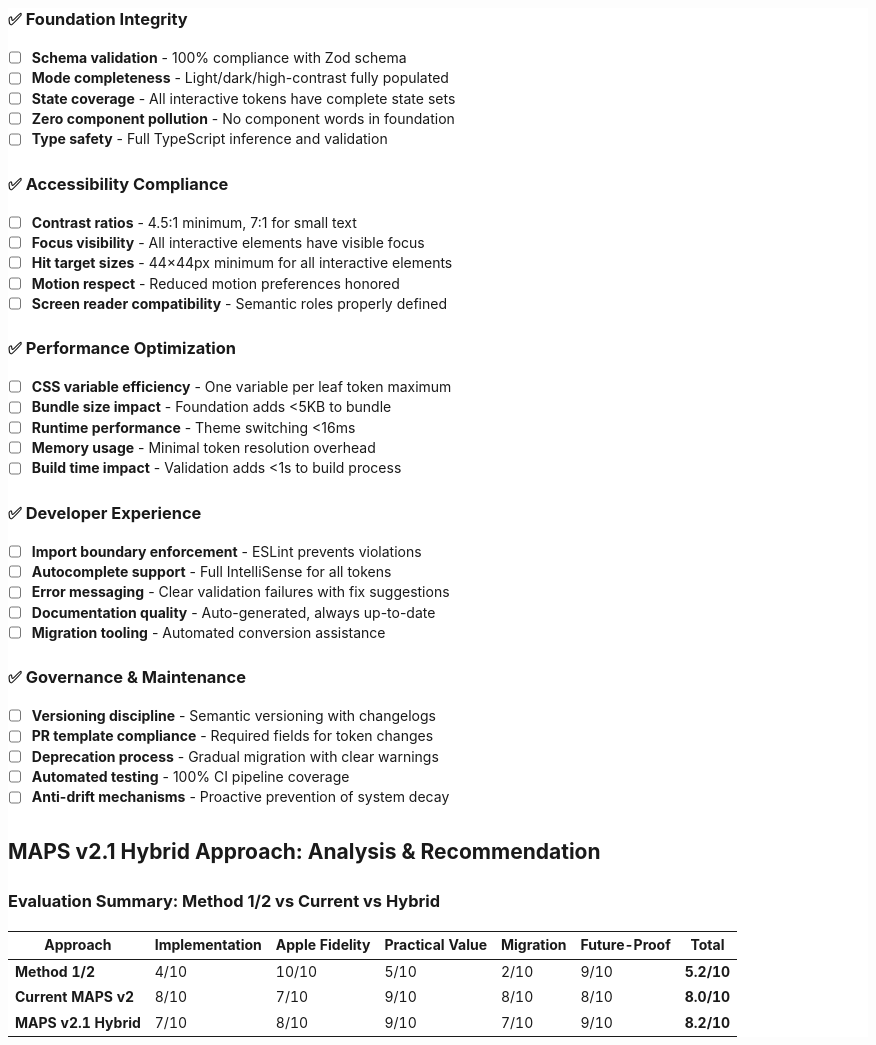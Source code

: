 ### ✅ Foundation Integrity

- [ ] **Schema validation** - 100% compliance with Zod schema
- [ ] **Mode completeness** - Light/dark/high-contrast fully populated
- [ ] **State coverage** - All interactive tokens have complete state sets
- [ ] **Zero component pollution** - No component words in foundation
- [ ] **Type safety** - Full TypeScript inference and validation

### ✅ Accessibility Compliance

- [ ] **Contrast ratios** - 4.5:1 minimum, 7:1 for small text
- [ ] **Focus visibility** - All interactive elements have visible focus
- [ ] **Hit target sizes** - 44×44px minimum for all interactive elements
- [ ] **Motion respect** - Reduced motion preferences honored
- [ ] **Screen reader compatibility** - Semantic roles properly defined

### ✅ Performance Optimization

- [ ] **CSS variable efficiency** - One variable per leaf token maximum
- [ ] **Bundle size impact** - Foundation adds <5KB to bundle
- [ ] **Runtime performance** - Theme switching <16ms
- [ ] **Memory usage** - Minimal token resolution overhead
- [ ] **Build time impact** - Validation adds <1s to build process

### ✅ Developer Experience

- [ ] **Import boundary enforcement** - ESLint prevents violations
- [ ] **Autocomplete support** - Full IntelliSense for all tokens
- [ ] **Error messaging** - Clear validation failures with fix suggestions
- [ ] **Documentation quality** - Auto-generated, always up-to-date
- [ ] **Migration tooling** - Automated conversion assistance

### ✅ Governance & Maintenance

- [ ] **Versioning discipline** - Semantic versioning with changelogs
- [ ] **PR template compliance** - Required fields for token changes
- [ ] **Deprecation process** - Gradual migration with clear warnings
- [ ] **Automated testing** - 100% CI pipeline coverage
- [ ] **Anti-drift mechanisms** - Proactive prevention of system decay

## MAPS v2.1 Hybrid Approach: Analysis & Recommendation

### **Evaluation Summary: Method 1/2 vs Current vs Hybrid**

| Approach             | Implementation | Apple Fidelity | Practical Value | Migration | Future-Proof | **Total**  |
| -------------------- | -------------- | -------------- | --------------- | --------- | ------------ | ---------- |
| **Method 1/2**       | 4/10           | 10/10          | 5/10            | 2/10      | 9/10         | **5.2/10** |
| **Current MAPS v2**  | 8/10           | 7/10           | 9/10            | 8/10      | 8/10         | **8.0/10** |
| **MAPS v2.1 Hybrid** | 7/10           | 8/10           | 9/10            | 7/10      | 9/10         | **8.2/10** |
